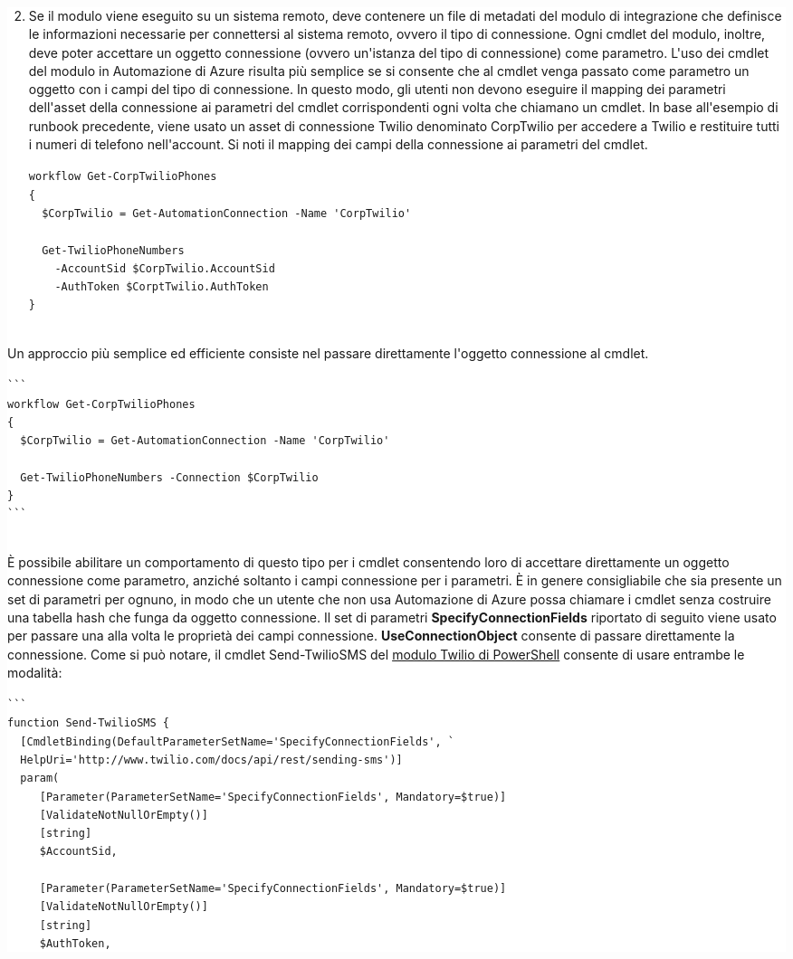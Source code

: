 2. Se il modulo viene eseguito su un sistema remoto, deve contenere un file di metadati del modulo di integrazione che definisce le informazioni necessarie per connettersi al sistema remoto, ovvero il tipo di connessione. Ogni cmdlet del modulo, inoltre, deve poter accettare un oggetto connessione (ovvero un'istanza del tipo di connessione) come parametro. L'uso dei cmdlet del modulo in Automazione di Azure risulta più semplice se si consente che al cmdlet venga passato come parametro un oggetto con i campi del tipo di connessione. In questo modo, gli utenti non devono eseguire il mapping dei parametri dell'asset della connessione ai parametri del cmdlet corrispondenti ogni volta che chiamano un cmdlet. In base all'esempio di runbook precedente, viene usato un asset di connessione Twilio denominato CorpTwilio per accedere a Twilio e restituire tutti i numeri di telefono nell'account. Si noti il mapping dei campi della connessione ai parametri del cmdlet.<br>

    ```
    workflow Get-CorpTwilioPhones
    {
      $CorpTwilio = Get-AutomationConnection -Name 'CorpTwilio'
    
      Get-TwilioPhoneNumbers 
        -AccountSid $CorpTwilio.AccountSid  
        -AuthToken $CorptTwilio.AuthToken
    }
    ```
<br> Un approccio più semplice ed efficiente consiste nel passare direttamente l'oggetto connessione al cmdlet.

    ```
    workflow Get-CorpTwilioPhones
    {
      $CorpTwilio = Get-AutomationConnection -Name 'CorpTwilio'

      Get-TwilioPhoneNumbers -Connection $CorpTwilio
    }
    ```
<br> È possibile abilitare un comportamento di questo tipo per i cmdlet consentendo loro di accettare direttamente un oggetto connessione come parametro, anziché soltanto i campi connessione per i parametri. È in genere consigliabile che sia presente un set di parametri per ognuno, in modo che un utente che non usa Automazione di Azure possa chiamare i cmdlet senza costruire una tabella hash che funga da oggetto connessione. Il set di parametri **SpecifyConnectionFields** riportato di seguito viene usato per passare una alla volta le proprietà dei campi connessione. **UseConnectionObject** consente di passare direttamente la connessione. Come si può notare, il cmdlet Send-TwilioSMS del [modulo Twilio di PowerShell](https://gallery.technet.microsoft.com/scriptcenter/Twilio-PowerShell-Module-8a8bfef8) consente di usare entrambe le modalità:

    ```
    function Send-TwilioSMS {
      [CmdletBinding(DefaultParameterSetName='SpecifyConnectionFields', `
      HelpUri='http://www.twilio.com/docs/api/rest/sending-sms')]
      param(
         [Parameter(ParameterSetName='SpecifyConnectionFields', Mandatory=$true)]
         [ValidateNotNullOrEmpty()]
         [string]
         $AccountSid,

         [Parameter(ParameterSetName='SpecifyConnectionFields', Mandatory=$true)]
         [ValidateNotNullOrEmpty()]
         [string]
         $AuthToken,
